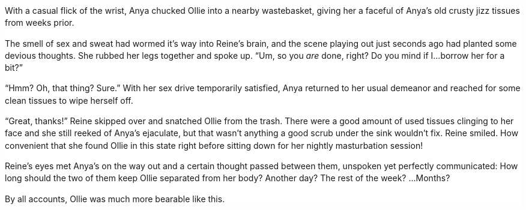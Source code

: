With a casual flick of the wrist, Anya chucked Ollie into a nearby wastebasket, giving her a faceful of Anya’s old crusty jizz tissues from weeks prior.

The smell of sex and sweat had wormed it’s way into Reine’s brain, and the scene playing out just seconds ago had planted some devious thoughts. She rubbed her legs together and spoke up. “Um, so you *are* done, right? Do you mind if I…borrow her for a bit?”

“Hmm? Oh, that thing? Sure.” With her sex drive temporarily satisfied, Anya returned to her usual demeanor and reached for some clean tissues to wipe herself off.

“Great, thanks!” Reine skipped over and snatched Ollie from the trash. There were a good amount of used tissues clinging to her face and she still reeked of Anya’s ejaculate, but that wasn’t anything a good scrub under the sink wouldn’t fix. Reine smiled. How convenient that she found Ollie in this state right before sitting down for her nightly masturbation session!

Reine’s eyes met Anya’s on the way out and a certain thought passed between them, unspoken yet perfectly communicated: How long should the two of them keep Ollie separated from her body? Another day? The rest of the week? …Months?

By all accounts, Ollie was much more bearable like this.